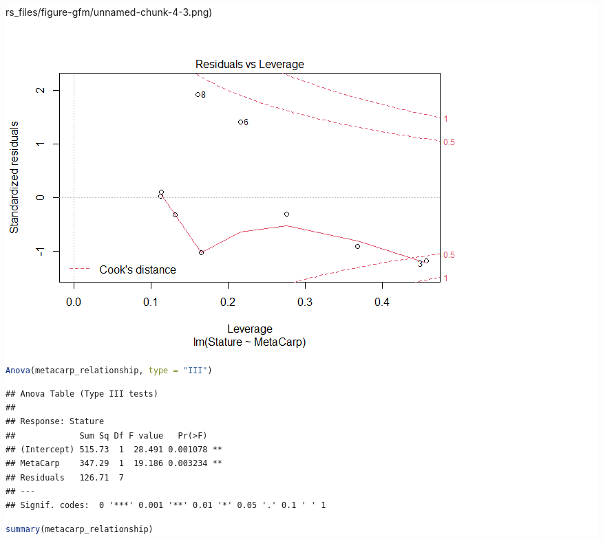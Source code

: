 rs_files/figure-gfm/unnamed-chunk-4-3.png)![](9._Regression_and_correlation_answers_files/figure-gfm/unnamed-chunk-4-4.png)

``` r
Anova(metacarp_relationship, type = "III")
```

    ## Anova Table (Type III tests)
    ## 
    ## Response: Stature
    ##             Sum Sq Df F value   Pr(>F)   
    ## (Intercept) 515.73  1  28.491 0.001078 **
    ## MetaCarp    347.29  1  19.186 0.003234 **
    ## Residuals   126.71  7                    
    ## ---
    ## Signif. codes:  0 '***' 0.001 '**' 0.01 '*' 0.05 '.' 0.1 ' ' 1

``` r
summary(metacarp_relationship)
```
